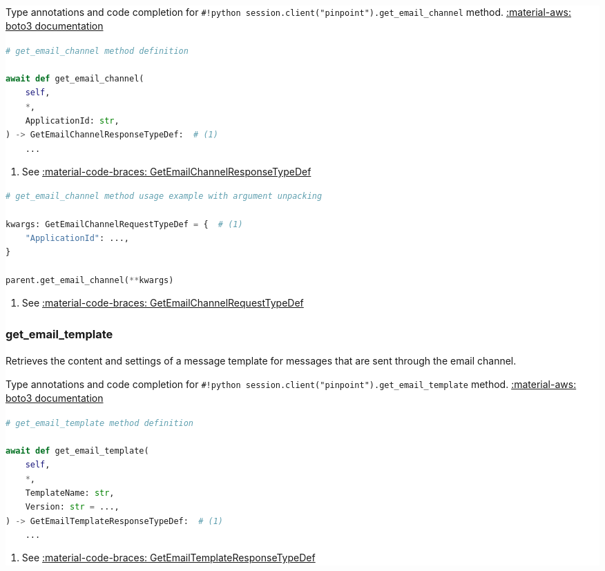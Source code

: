 Type annotations and code completion for `#!python session.client("pinpoint").get_email_channel` method.
[:material-aws: boto3 documentation](https://boto3.amazonaws.com/v1/documentation/api/latest/reference/services/pinpoint.html#Pinpoint.Client)

```python
# get_email_channel method definition

await def get_email_channel(
    self,
    *,
    ApplicationId: str,
) -> GetEmailChannelResponseTypeDef:  # (1)
    ...
```

1. See [:material-code-braces: GetEmailChannelResponseTypeDef](./type_defs.md#getemailchannelresponsetypedef)


```python
# get_email_channel method usage example with argument unpacking

kwargs: GetEmailChannelRequestTypeDef = {  # (1)
    "ApplicationId": ...,
}

parent.get_email_channel(**kwargs)
```

1. See [:material-code-braces: GetEmailChannelRequestTypeDef](./type_defs.md#getemailchannelrequesttypedef)

### get\_email\_template

Retrieves the content and settings of a message template for messages that are
sent through the email channel.

Type annotations and code completion for `#!python session.client("pinpoint").get_email_template` method.
[:material-aws: boto3 documentation](https://boto3.amazonaws.com/v1/documentation/api/latest/reference/services/pinpoint.html#Pinpoint.Client)

```python
# get_email_template method definition

await def get_email_template(
    self,
    *,
    TemplateName: str,
    Version: str = ...,
) -> GetEmailTemplateResponseTypeDef:  # (1)
    ...
```

1. See [:material-code-braces: GetEmailTemplateResponseTypeDef](./type_defs.md#getemailtemplateresponsetypedef)
